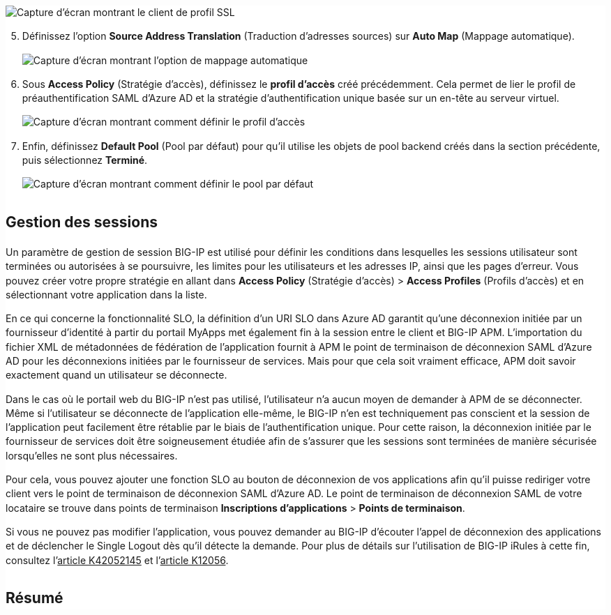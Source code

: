    ![Capture d’écran montrant le client de profil SSL](./media/f5-big-ip-header-advanced/ssl-profile.png)

5. Définissez l’option **Source Address Translation** (Traduction d’adresses sources) sur **Auto Map** (Mappage automatique).

   ![Capture d’écran montrant l’option de mappage automatique](./media/f5-big-ip-header-advanced/change-source-address.png)

6. Sous **Access Policy** (Stratégie d’accès), définissez le **profil d’accès** créé précédemment. Cela permet de lier le profil de préauthentification SAML d’Azure AD et la stratégie d’authentification unique basée sur un en-tête au serveur virtuel.

   ![Capture d’écran montrant comment définir le profil d’accès](./media/f5-big-ip-header-advanced/set-access-profile.png)

7. Enfin, définissez **Default Pool** (Pool par défaut) pour qu’il utilise les objets de pool backend créés dans la section précédente, puis sélectionnez **Terminé**.

   ![Capture d’écran montrant comment définir le pool par défaut](./media/f5-big-ip-header-advanced/default-pool.png)

## <a name="session-management"></a>Gestion des sessions

Un paramètre de gestion de session BIG-IP est utilisé pour définir les conditions dans lesquelles les sessions utilisateur sont terminées ou autorisées à se poursuivre, les limites pour les utilisateurs et les adresses IP, ainsi que les pages d’erreur. Vous pouvez créer votre propre stratégie en allant dans **Access Policy** (Stratégie d’accès) > **Access Profiles** (Profils d’accès) et en sélectionnant votre application dans la liste.

En ce qui concerne la fonctionnalité SLO, la définition d’un URI SLO dans Azure AD garantit qu’une déconnexion initiée par un fournisseur d’identité à partir du portail MyApps met également fin à la session entre le client et BIG-IP APM. L’importation du fichier XML de métadonnées de fédération de l’application fournit à APM le point de terminaison de déconnexion SAML d’Azure AD pour les déconnexions initiées par le fournisseur de services. Mais pour que cela soit vraiment efficace, APM doit savoir exactement quand un utilisateur se déconnecte.

Dans le cas où le portail web du BIG-IP n’est pas utilisé, l’utilisateur n’a aucun moyen de demander à APM de se déconnecter. Même si l’utilisateur se déconnecte de l’application elle-même, le BIG-IP n’en est techniquement pas conscient et la session de l’application peut facilement être rétablie par le biais de l’authentification unique. Pour cette raison, la déconnexion initiée par le fournisseur de services doit être soigneusement étudiée afin de s’assurer que les sessions sont terminées de manière sécurisée lorsqu’elles ne sont plus nécessaires.

Pour cela, vous pouvez ajouter une fonction SLO au bouton de déconnexion de vos applications afin qu’il puisse rediriger votre client vers le point de terminaison de déconnexion SAML d’Azure AD. Le point de terminaison de déconnexion SAML de votre locataire se trouve dans points de terminaison **Inscriptions d’applications** > **Points de terminaison**.

Si vous ne pouvez pas modifier l’application, vous pouvez demander au BIG-IP d’écouter l’appel de déconnexion des applications et de déclencher le Single Logout dès qu’il détecte la demande. Pour plus de détails sur l’utilisation de BIG-IP iRules à cette fin, consultez l’[article K42052145](https://support.f5.com/csp/article/K42052145) et l’[article K12056](https://support.f5.com/csp/article/K12056).

## <a name="summary"></a>Résumé
